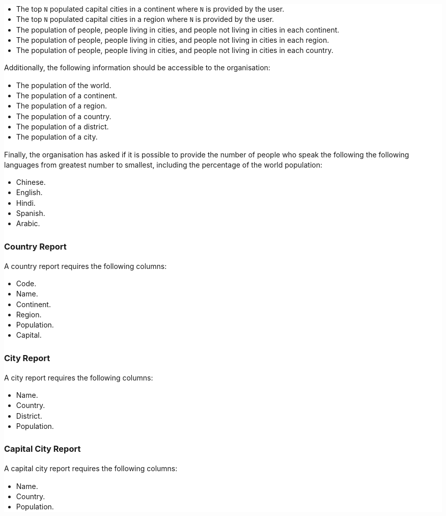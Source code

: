 - The top `N` populated capital cities in a continent where `N` is provided by the user.
- The top `N` populated capital cities in a region where `N` is provided by the user.
- The population of people, people living in cities, and people not living in cities in each continent.
- The population of people, people living in cities, and people not living in cities in each region.
- The population of people, people living in cities, and people not living in cities in each country.

Additionally, the following information should be accessible to the organisation:

- The population of the world.
- The population of a continent.
- The population of a region.
- The population of a country.
- The population of a district.
- The population of a city.

Finally, the organisation has asked if it is possible to provide the number of people who speak the following the following languages from greatest number to smallest, including the percentage of the world population:

- Chinese.
- English.
- Hindi.
- Spanish.
- Arabic.

### Country Report

A country report requires the following columns:

- Code.
- Name.
- Continent.
- Region.
- Population.
- Capital.

### City Report

A city report requires the following columns:

- Name.
- Country.
- District.
- Population.

### Capital City Report

A capital city report requires the following columns:

- Name.
- Country.
- Population.
